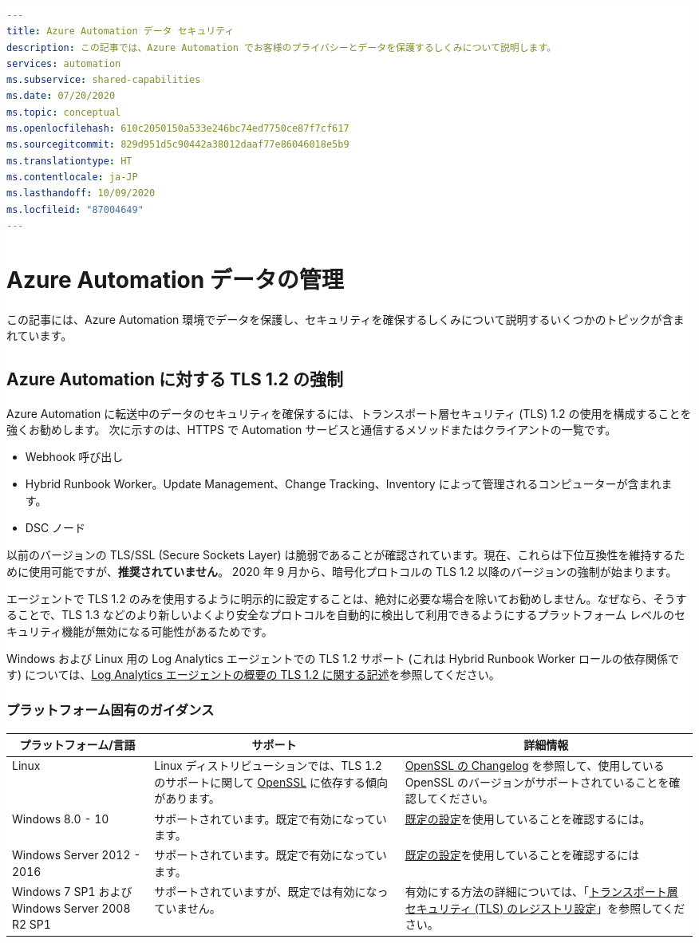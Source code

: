 ```yaml
---
title: Azure Automation データ セキュリティ
description: この記事では、Azure Automation でお客様のプライバシーとデータを保護するしくみについて説明します。
services: automation
ms.subservice: shared-capabilities
ms.date: 07/20/2020
ms.topic: conceptual
ms.openlocfilehash: 610c2050150a533e246bc74ed7750ce87f7cf617
ms.sourcegitcommit: 829d951d5c90442a38012daaf77e86046018e5b9
ms.translationtype: HT
ms.contentlocale: ja-JP
ms.lasthandoff: 10/09/2020
ms.locfileid: "87004649"
---
```

# <a name="management-of-azure-automation-data"></a>Azure Automation データの管理

この記事には、Azure Automation 環境でデータを保護し、セキュリティを確保するしくみについて説明するいくつかのトピックが含まれています。

## <a name="tls-12-enforcement-for-azure-automation"></a>Azure Automation に対する TLS 1.2 の強制

Azure Automation に転送中のデータのセキュリティを確保するには、トランスポート層セキュリティ (TLS) 1.2 の使用を構成することを強くお勧めします。 次に示すのは、HTTPS で Automation サービスと通信するメソッドまたはクライアントの一覧です。

* Webhook 呼び出し

* Hybrid Runbook Worker。Update Management、Change Tracking、Inventory によって管理されるコンピューターが含まれます。

* DSC ノード

以前のバージョンの TLS/SSL (Secure Sockets Layer) は脆弱であることが確認されています。現在、これらは下位互換性を維持するために使用可能ですが、**推奨されていません**。 2020 年 9 月から、暗号化プロトコルの TLS 1.2 以降のバージョンの強制が始まります。

エージェントで TLS 1.2 のみを使用するように明示的に設定することは、絶対に必要な場合を除いてお勧めしません。なぜなら、そうすることで、TLS 1.3 などのより新しいよくより安全なプロトコルを自動的に検出して利用できるようにするプラットフォーム レベルのセキュリティ機能が無効になる可能性があるためです。

Windows および Linux 用の Log Analytics エージェントでの TLS 1.2 サポート (これは Hybrid Runbook Worker ロールの依存関係です) については、[Log Analytics エージェントの概要の TLS 1.2 に関する記述](..//azure-monitor/platform/log-analytics-agent.md#tls-12-protocol)を参照してください。 

### <a name="platform-specific-guidance"></a>プラットフォーム固有のガイダンス

|プラットフォーム/言語 | サポート | 詳細情報 |
| --- | --- | --- |
|Linux | Linux ディストリビューションでは、TLS 1.2 のサポートに関して [OpenSSL](https://www.openssl.org) に依存する傾向があります。  | [OpenSSL の Changelog](https://www.openssl.org/news/changelog.html) を参照して、使用している OpenSSL のバージョンがサポートされていることを確認してください。|
| Windows 8.0 - 10 | サポートされています。既定で有効になっています。 | [既定の設定](/windows-server/security/tls/tls-registry-settings)を使用していることを確認するには。  |
| Windows Server 2012 - 2016 | サポートされています。既定で有効になっています。 | [既定の設定](/windows-server/security/tls/tls-registry-settings)を使用していることを確認するには |
| Windows 7 SP1 および Windows Server 2008 R2 SP1 | サポートされていますが、既定では有効になっていません。 | 有効にする方法の詳細については、「[トランスポート層セキュリティ (TLS) のレジストリ設定](/windows-server/security/tls/tls-registry-settings)」を参照してください。  |
